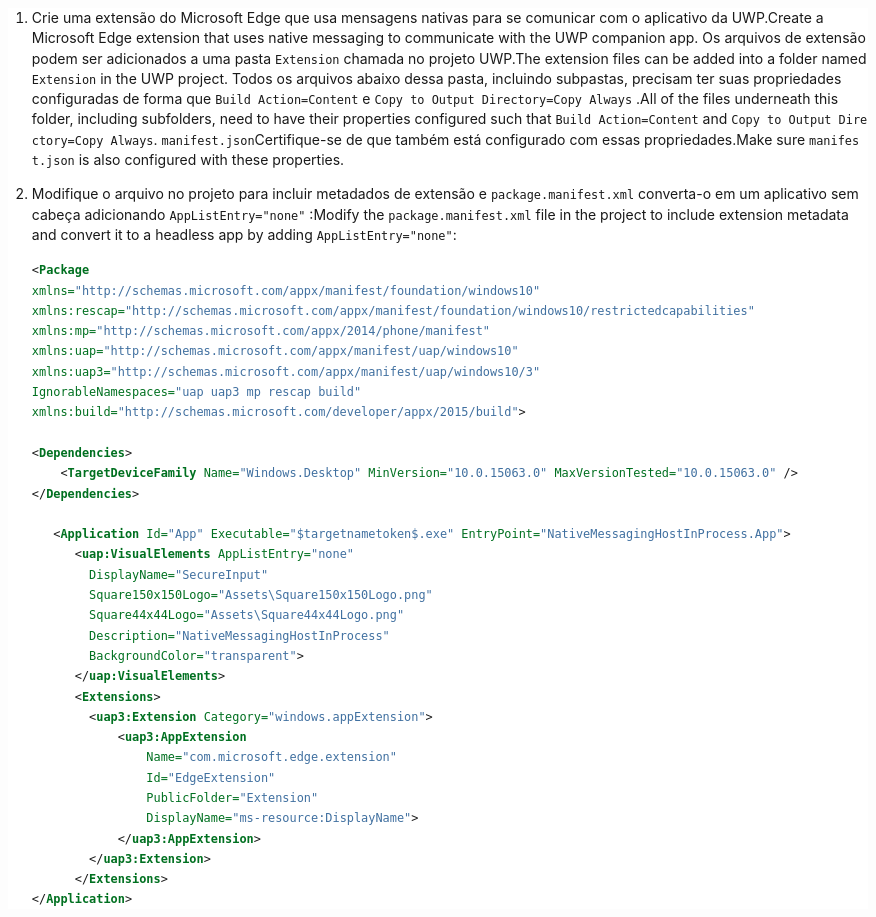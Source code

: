 1.  <span data-ttu-id="5251f-230">Crie uma extensão do Microsoft Edge que usa mensagens nativas para se comunicar com o aplicativo da UWP.</span><span class="sxs-lookup"><span data-stu-id="5251f-230">Create a Microsoft Edge extension that uses native messaging to communicate with the UWP companion app.</span></span>  <span data-ttu-id="5251f-231">Os arquivos de extensão podem ser adicionados a uma pasta `Extension` chamada no projeto UWP.</span><span class="sxs-lookup"><span data-stu-id="5251f-231">The extension files can be added into a folder named `Extension` in the UWP project.</span></span>  <span data-ttu-id="5251f-232">Todos os arquivos abaixo dessa pasta, incluindo subpastas, precisam ter suas propriedades configuradas de forma que `Build Action=Content` e `Copy to Output Directory=Copy Always` .</span><span class="sxs-lookup"><span data-stu-id="5251f-232">All of the files underneath this folder, including subfolders, need to have their properties configured such that `Build Action=Content` and `Copy to Output Directory=Copy Always`.</span></span>  <span data-ttu-id="5251f-233">`manifest.json`Certifique-se de que também está configurado com essas propriedades.</span><span class="sxs-lookup"><span data-stu-id="5251f-233">Make sure `manifest.json` is also configured with these properties.</span></span>  
1.  <span data-ttu-id="5251f-234">Modifique o arquivo no projeto para incluir metadados de extensão e `package.manifest.xml` converta-o em um aplicativo sem cabeça adicionando `AppListEntry="none"` :</span><span class="sxs-lookup"><span data-stu-id="5251f-234">Modify the `package.manifest.xml` file in the project to include extension metadata and convert it to a headless app by adding `AppListEntry="none"`:</span></span>  
    
    ```xml
    <Package
    xmlns="http://schemas.microsoft.com/appx/manifest/foundation/windows10" 
    xmlns:rescap="http://schemas.microsoft.com/appx/manifest/foundation/windows10/restrictedcapabilities" 
    xmlns:mp="http://schemas.microsoft.com/appx/2014/phone/manifest" 
    xmlns:uap="http://schemas.microsoft.com/appx/manifest/uap/windows10" 
    xmlns:uap3="http://schemas.microsoft.com/appx/manifest/uap/windows10/3"
    IgnorableNamespaces="uap uap3 mp rescap build" 
    xmlns:build="http://schemas.microsoft.com/developer/appx/2015/build">
    
    <Dependencies>
        <TargetDeviceFamily Name="Windows.Desktop" MinVersion="10.0.15063.0" MaxVersionTested="10.0.15063.0" />
    </Dependencies>
       
       <Application Id="App" Executable="$targetnametoken$.exe" EntryPoint="NativeMessagingHostInProcess.App">
          <uap:VisualElements AppListEntry="none"
            DisplayName="SecureInput"
            Square150x150Logo="Assets\Square150x150Logo.png"
            Square44x44Logo="Assets\Square44x44Logo.png"
            Description="NativeMessagingHostInProcess"
            BackgroundColor="transparent">
          </uap:VisualElements>
          <Extensions>
            <uap3:Extension Category="windows.appExtension">
                <uap3:AppExtension
                    Name="com.microsoft.edge.extension"
                    Id="EdgeExtension"
                    PublicFolder="Extension"
                    DisplayName="ms-resource:DisplayName">
                </uap3:AppExtension>
            </uap3:Extension>
          </Extensions>
    </Application>
    ```  
    